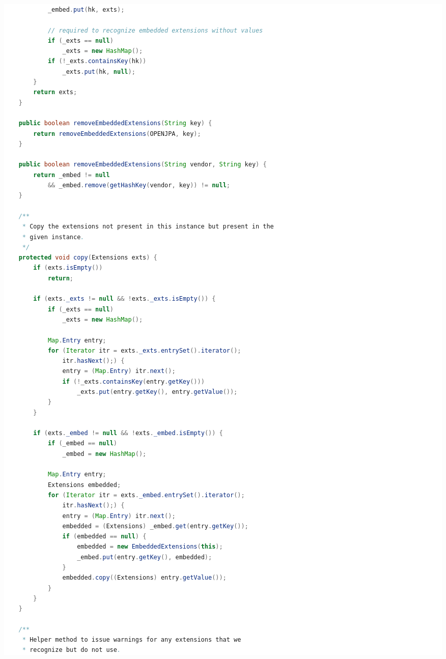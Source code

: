 ```java
            _embed.put(hk, exts);

            // required to recognize embedded extensions without values
            if (_exts == null)
                _exts = new HashMap();
            if (!_exts.containsKey(hk))
                _exts.put(hk, null);
        }
        return exts;
    }

    public boolean removeEmbeddedExtensions(String key) {
        return removeEmbeddedExtensions(OPENJPA, key);
    }

    public boolean removeEmbeddedExtensions(String vendor, String key) {
        return _embed != null
            && _embed.remove(getHashKey(vendor, key)) != null;
    }

    /**
     * Copy the extensions not present in this instance but present in the
     * given instance.
     */
    protected void copy(Extensions exts) {
        if (exts.isEmpty())
            return;

        if (exts._exts != null && !exts._exts.isEmpty()) {
            if (_exts == null)
                _exts = new HashMap();

            Map.Entry entry;
            for (Iterator itr = exts._exts.entrySet().iterator();
                itr.hasNext();) {
                entry = (Map.Entry) itr.next();
                if (!_exts.containsKey(entry.getKey()))
                    _exts.put(entry.getKey(), entry.getValue());
            }
        }

        if (exts._embed != null && !exts._embed.isEmpty()) {
            if (_embed == null)
                _embed = new HashMap();

            Map.Entry entry;
            Extensions embedded;
            for (Iterator itr = exts._embed.entrySet().iterator();
                itr.hasNext();) {
                entry = (Map.Entry) itr.next();
                embedded = (Extensions) _embed.get(entry.getKey());
                if (embedded == null) {
                    embedded = new EmbeddedExtensions(this);
                    _embed.put(entry.getKey(), embedded);
                }
                embedded.copy((Extensions) entry.getValue());
            }
        }
    }

    /**
     * Helper method to issue warnings for any extensions that we
     * recognize but do not use.
```